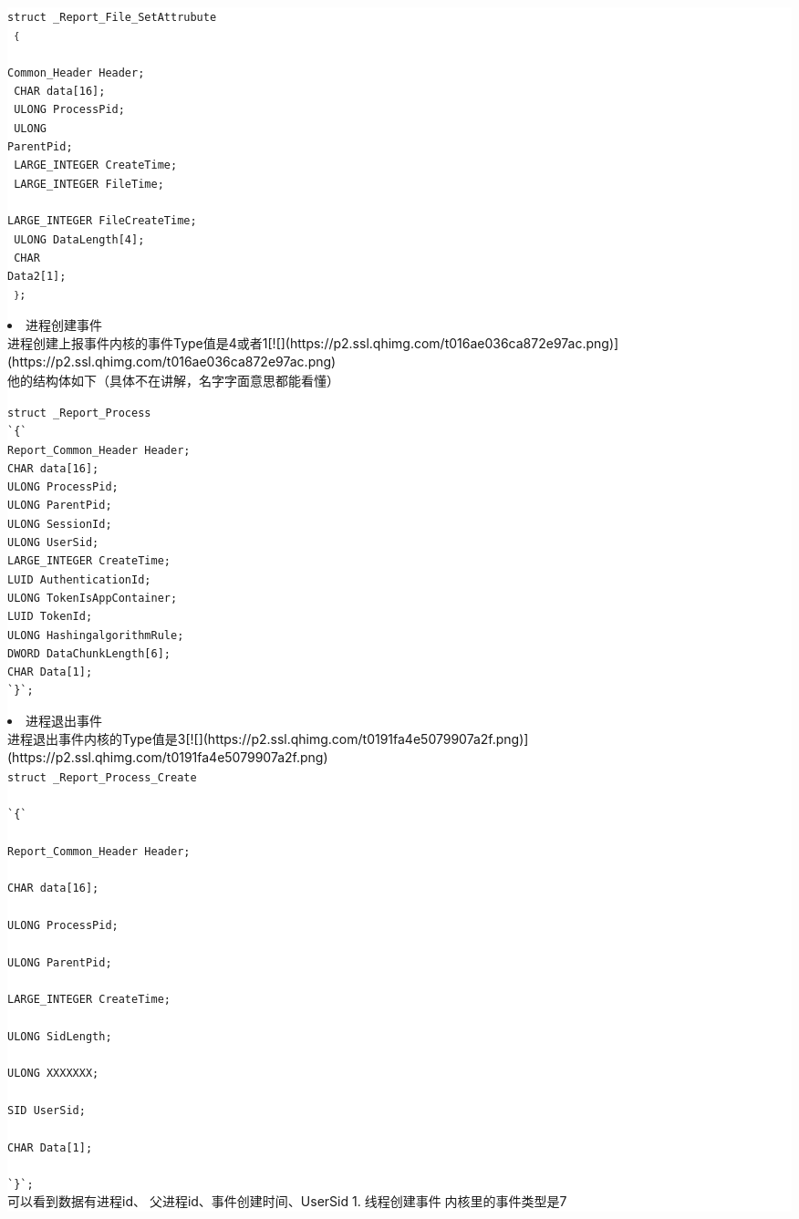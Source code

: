 <code>struct _Report_File_SetAttrubute<br>
`{`<br>
Common_Header Header;<br>
CHAR data[16];<br>
ULONG ProcessPid;<br>
ULONG ParentPid;<br>
LARGE_INTEGER CreateTime;<br>
LARGE_INTEGER FileTime;<br>
LARGE_INTEGER FileCreateTime;<br>
ULONG DataLength[4];<br>
CHAR Data2[1];<br>
`}`;</code>
<li>进程创建事件<br>
进程创建上报事件内核的事件Type值是4或者1[![](https://p2.ssl.qhimg.com/t016ae036ca872e97ac.png)](https://p2.ssl.qhimg.com/t016ae036ca872e97ac.png)
</li>
他的结构体如下（具体不在讲解，名字字面意思都能看懂）

```
struct _Report_Process
`{`
Report_Common_Header Header;
CHAR data[16];
ULONG ProcessPid;
ULONG ParentPid;
ULONG SessionId;
ULONG UserSid;
LARGE_INTEGER CreateTime;
LUID AuthenticationId;
ULONG TokenIsAppContainer;
LUID TokenId;
ULONG HashingalgorithmRule;
DWORD DataChunkLength[6];
CHAR Data[1];
`}`;
```
<li>进程退出事件<br>
进程退出事件内核的Type值是3[![](https://p2.ssl.qhimg.com/t0191fa4e5079907a2f.png)](https://p2.ssl.qhimg.com/t0191fa4e5079907a2f.png)
</li>
<code>struct _Report_Process_Create<br>
`{`<br>
Report_Common_Header Header;<br>
CHAR data[16];<br>
ULONG ProcessPid;<br>
ULONG ParentPid;<br>
LARGE_INTEGER CreateTime;<br>
ULONG SidLength;<br>
ULONG XXXXXXX;<br>
SID UserSid;<br>
CHAR Data[1];<br>
`}`;</code><br>
可以看到数据有进程id、 父进程id、事件创建时间、UserSid
1. 线程创建事件
内核里的事件类型是7
